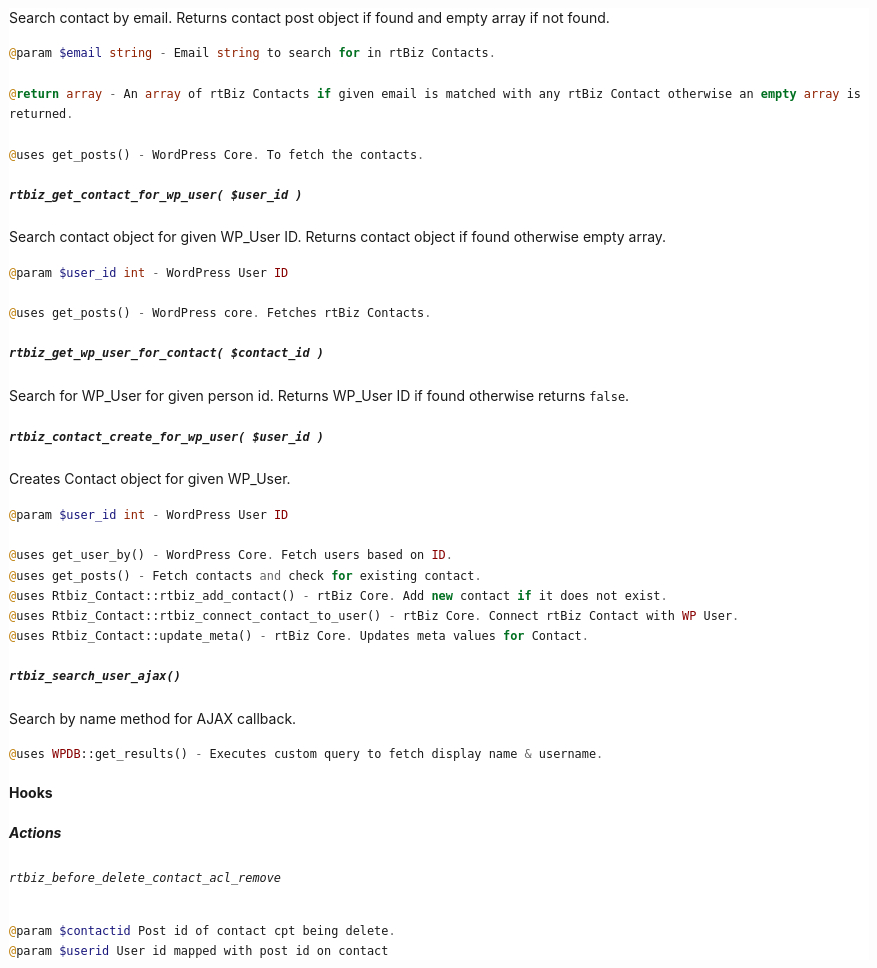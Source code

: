 Search contact by email. Returns contact post object if found and empty array if not found.

``` php
@param $email string - Email string to search for in rtBiz Contacts.

@return array - An array of rtBiz Contacts if given email is matched with any rtBiz Contact otherwise an empty array is returned.

@uses get_posts() - WordPress Core. To fetch the contacts.
```

##### `rtbiz_get_contact_for_wp_user( $user_id )`

Search contact object for given WP_User ID. Returns contact object if found otherwise empty array.

``` php
@param $user_id int - WordPress User ID

@uses get_posts() - WordPress core. Fetches rtBiz Contacts.
```

##### `rtbiz_get_wp_user_for_contact( $contact_id )`

Search for WP_User for given person id. Returns WP_User ID if found otherwise returns `false`.

##### `rtbiz_contact_create_for_wp_user( $user_id )`

Creates Contact object for given WP_User.

``` php
@param $user_id int - WordPress User ID

@uses get_user_by() - WordPress Core. Fetch users based on ID.
@uses get_posts() - Fetch contacts and check for existing contact.
@uses Rtbiz_Contact::rtbiz_add_contact() - rtBiz Core. Add new contact if it does not exist.
@uses Rtbiz_Contact::rtbiz_connect_contact_to_user() - rtBiz Core. Connect rtBiz Contact with WP User.
@uses Rtbiz_Contact::update_meta() - rtBiz Core. Updates meta values for Contact.
```

##### `rtbiz_search_user_ajax()`

Search by name method for AJAX callback.

``` php
@uses WPDB::get_results() - Executes custom query to fetch display name & username.
```

#### Hooks

##### Actions

###### `rtbiz_before_delete_contact_acl_remove`
``` php
@param $contactid Post id of contact cpt being delete.
@param $userid User id mapped with post id on contact
```
